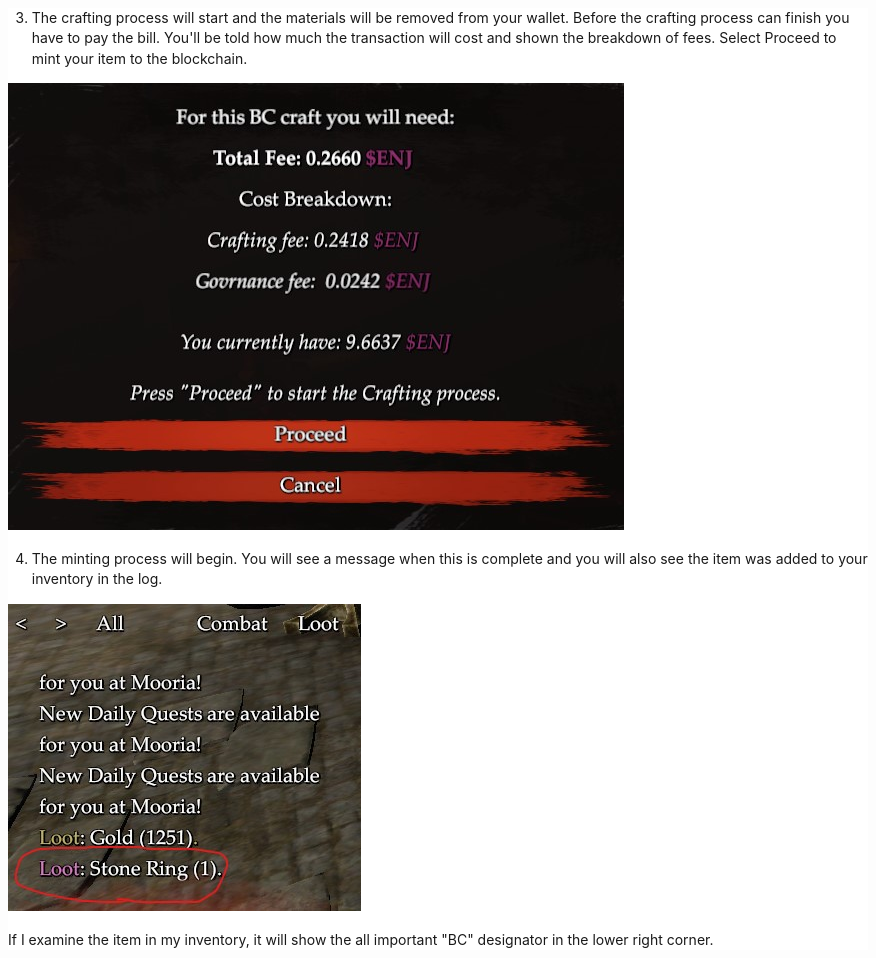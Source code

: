 3. The crafting process will start and the materials will be removed from your wallet. Before the crafting process can finish you have to pay the bill. You'll be told how much the transaction will cost and shown the breakdown of fees. Select Proceed to mint your item to the blockchain.

![BC Crafting Screen 3](./images/images_crafting_guide/bc_crafting_screen_03.jpg "BC Crafting Screen 3")

4. The minting process will begin. You will see a message when this is complete and you will also see the item was added to your inventory in the log. 

![BC crafting success log update](./images/images_crafting_guide/bc_crafting_success_log_update.jpg "Log message showing the crafted items was added to your inventory")

If I examine the item in my inventory, it will show the all important "BC" designator in the lower right corner.
